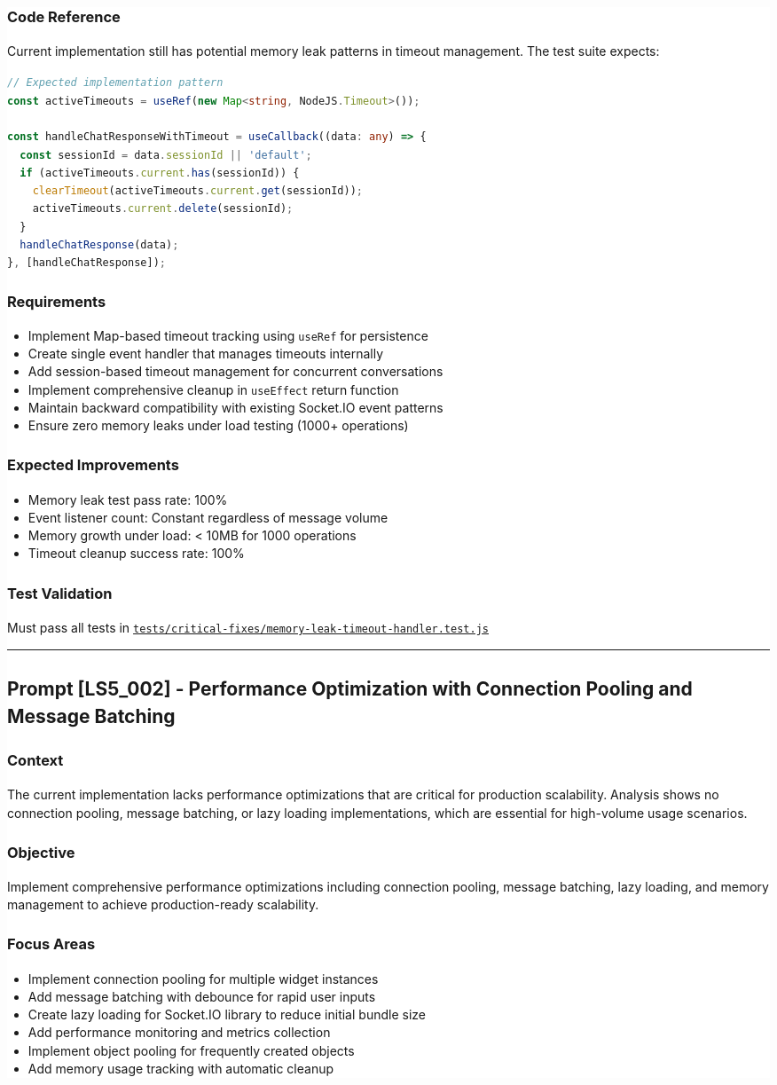 ### Code Reference
Current implementation still has potential memory leak patterns in timeout management. The test suite expects:
```typescript
// Expected implementation pattern
const activeTimeouts = useRef(new Map<string, NodeJS.Timeout>());

const handleChatResponseWithTimeout = useCallback((data: any) => {
  const sessionId = data.sessionId || 'default';
  if (activeTimeouts.current.has(sessionId)) {
    clearTimeout(activeTimeouts.current.get(sessionId));
    activeTimeouts.current.delete(sessionId);
  }
  handleChatResponse(data);
}, [handleChatResponse]);
```

### Requirements
- Implement Map-based timeout tracking using `useRef` for persistence
- Create single event handler that manages timeouts internally
- Add session-based timeout management for concurrent conversations
- Implement comprehensive cleanup in `useEffect` return function
- Maintain backward compatibility with existing Socket.IO event patterns
- Ensure zero memory leaks under load testing (1000+ operations)

### Expected Improvements
- Memory leak test pass rate: 100%
- Event listener count: Constant regardless of message volume
- Memory growth under load: < 10MB for 1000 operations
- Timeout cleanup success rate: 100%

### Test Validation
Must pass all tests in [`tests/critical-fixes/memory-leak-timeout-handler.test.js`](tests/critical-fixes/memory-leak-timeout-handler.test.js)

---

## Prompt [LS5_002] - Performance Optimization with Connection Pooling and Message Batching

### Context
The current implementation lacks performance optimizations that are critical for production scalability. Analysis shows no connection pooling, message batching, or lazy loading implementations, which are essential for high-volume usage scenarios.

### Objective
Implement comprehensive performance optimizations including connection pooling, message batching, lazy loading, and memory management to achieve production-ready scalability.

### Focus Areas
- Implement connection pooling for multiple widget instances
- Add message batching with debounce for rapid user inputs
- Create lazy loading for Socket.IO library to reduce initial bundle size
- Add performance monitoring and metrics collection
- Implement object pooling for frequently created objects
- Add memory usage tracking with automatic cleanup
